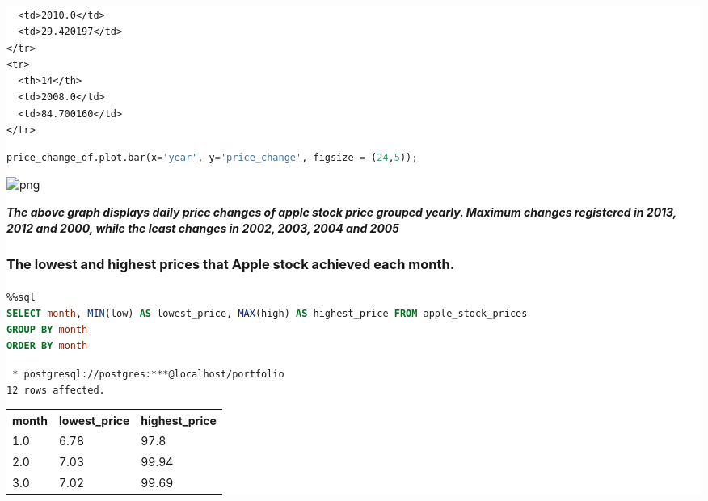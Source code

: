       <td>2010.0</td>
      <td>29.420197</td>
    </tr>
    <tr>
      <th>14</th>
      <td>2008.0</td>
      <td>84.700160</td>
    </tr>
  </tbody>
</table>
</div>




```python
price_change_df.plot.bar(x='year', y='price_change', figsize = (24,5));
```



![png](/assets/images/sql_pandas/output_64_0.png)



***The above graph displays daily price changes of apple stock price grouped yearly. Maximum changes registered in 2013, 2012 and 2000, while the least changes in 2002, 2003, 2004 and 2005***


```python

```

 ### The lowest and highest prices that Apple stock achieved each month.


```sql
%%sql
SELECT month, MIN(low) AS lowest_price, MAX(high) AS highest_price FROM apple_stock_prices
GROUP BY month
ORDER BY month
```

     * postgresql://postgres:***@localhost/portfolio
    12 rows affected.





<table>
    <tr>
        <th>month</th>
        <th>lowest_price</th>
        <th>highest_price</th>
    </tr>
    <tr>
        <td>1.0</td>
        <td>6.78</td>
        <td>97.8</td>
    </tr>
    <tr>
        <td>2.0</td>
        <td>7.03</td>
        <td>99.94</td>
    </tr>
    <tr>
        <td>3.0</td>
        <td>7.02</td>
        <td>99.69</td>
    </tr>
    <tr>